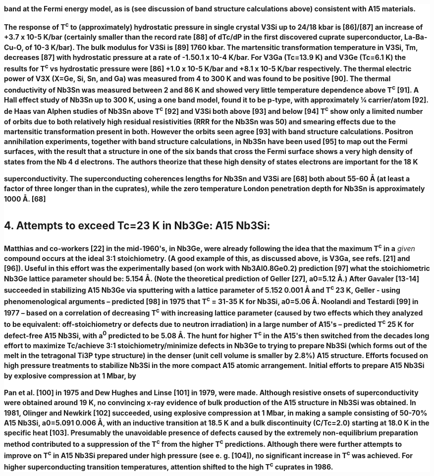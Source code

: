 **band at the Fermi energy model, as is (see discussion of band structure calculations above) consistent with A15 materials.** 

**The response of T<sup>c</sup> to (approximately) hydrostatic pressure in single crystal V3Si up to 24/18 kbar is [86]/[87] an increase of +3.7 x 10-5 K/bar (certainly smaller than the record rate [88] of dTc/dP in the first discovered cuprate superconductor, La-Ba-Cu-O, of 10-3 K/bar). The bulk modulus for V3Si is [89] 1760 kbar. The martensitic transformation temperature in V3Si, Tm, decreases [87] with hydrostatic pressure at a rate of -1.50.1 x 10-4 K/bar. For V3Ga (Tc=13.9 K) and V3Ge (Tc=6.1 K) the results for T<sup>c</sup> vs hydrostatic pressure were [86] +1.0 x 10-5 K/bar and +8.1 x 10-5 K/bar respectively. The thermal electric power of V3X (X=Ge, Si, Sn, and Ga) was measured from 4 to 300 K and was found to be positive [90]. The thermal conductivity of Nb3Sn was measured between 2 and 86 K and showed very little temperature dependence above T<sup>c</sup> [91]. A Hall effect study of Nb3Sn up to 300 K, using a one band model, found it to be p-type, with approximately ¼ carrier/atom [92]. de Haas van Alphen studies of Nb3Sn above T<sup>c</sup> [92] and V3Si both above [93] and below [94] T<sup>c</sup> show only a limited number of orbits due to both relatively high residual resistivities (RRR for the Nb3Sn was 50) and smearing effects due to the martensitic transformation present in both. However the orbits seen agree [93] with band structure calculations. Positron annihilation experiments, together with band structure calculations, in Nb3Sn have been used [95] to map out the Fermi surfaces, with the result that a structure in one of the six bands that cross the Fermi surface shows a very high density of states from the Nb 4 d electrons. The authors theorize that these high density of states electrons are important for the 18 K** 

**superconductivity. The superconducting coherences lengths for Nb3Sn and V3Si are [68] both about 55-60 Å (at least a factor of three longer than in the cuprates), while the zero temperature London penetration depth for Nb3Sn is approximately 1000 Å. [68]**

## **4. Attempts to exceed Tc=23 K in Nb3Ge: A15 Nb3Si:**

**Matthias and co-workers [22] in the mid-1960's, in Nb3Ge, were already following the idea that the maximum T<sup>c</sup> in a** *given* **compound occurs at the ideal 3:1 stoichiometry. (A good example of this, as discussed above, is V3Ga, see refs. [21] and [96]). Useful in this effort was the experimentally based (on work with Nb3Al0.8Ge0.2) prediction [97] what the stoichiometric Nb3Ge lattice parameter should be: 5.154 Å. (Note the theoretical prediction of Geller [27], a0=5.12 Å.) After Gavaler [13-14] succeeded in stabilizing A15 Nb3Ge via sputtering with a lattice parameter of 5.152 0.001 Å and T<sup>c</sup> 23 K, Geller - using phenomenological arguments – predicted [98] in 1975 that T<sup>c</sup> = 31-35 K for Nb3Si, a0=5.06 Å. Noolandi and Testardi [99] in 1977 – based on a correlation of decreasing T<sup>c</sup> with increasing lattice parameter (caused by two effects which they analyzed to be equivalent: off-stoichiometry or defects due to neutron irradiation) in a large number of A15's – predicted T<sup>c</sup> 25 K for defect-free A15 Nb3Si, with a<sup>0</sup> predicted to be 5.08 Å. The hunt for higher T<sup>c</sup> in the A15's then switched from the decades long effort to maximize Tc/achieve 3:1 stoichiometry/minimize defects in Nb3Ge to trying to prepare Nb3Si (which forms out of the melt in the tetragonal Ti3P type structure) in the denser (unit cell volume is smaller by 2.8%) A15 structure. Efforts focused on high pressure treatments to stabilize Nb3Si in the more compact A15 atomic arrangement.**
**Initial efforts to prepare A15 Nb3Si by explosive compression at 1 Mbar, by** 

**Pan et al. [100] in 1975 and Dew Hughes and Linse [101] in 1979, were made. Although resistive onsets of superconductivity were obtained around 19 K, no convincing x-ray evidence of bulk production of the A15 structure in Nb3Si was obtained. In 1981, Olinger and Newkirk [102] succeeded, using explosive compression at 1 Mbar, in making a sample consisting of 50-70% A15 Nb3Si, a0=5.091 0.006 Å, with an inductive transition at 18.5 K and a bulk discontinuity (C/Tc=2.0) starting at 18.0 K in the specific heat [103]. Presumably the unavoidable presence of defects caused by the extremely non-equilibrium preparation method contributed to a suppression of the T<sup>c</sup> from the higher T<sup>c</sup> predictions. Although there were further attempts to improve on T<sup>c</sup> in A15 Nb3Si prepared under high pressure (see e. g. [104]), no significant increase in T<sup>c</sup> was achieved. For higher superconducting transition temperatures, attention shifted to the high T<sup>c</sup> cuprates in 1986.**
